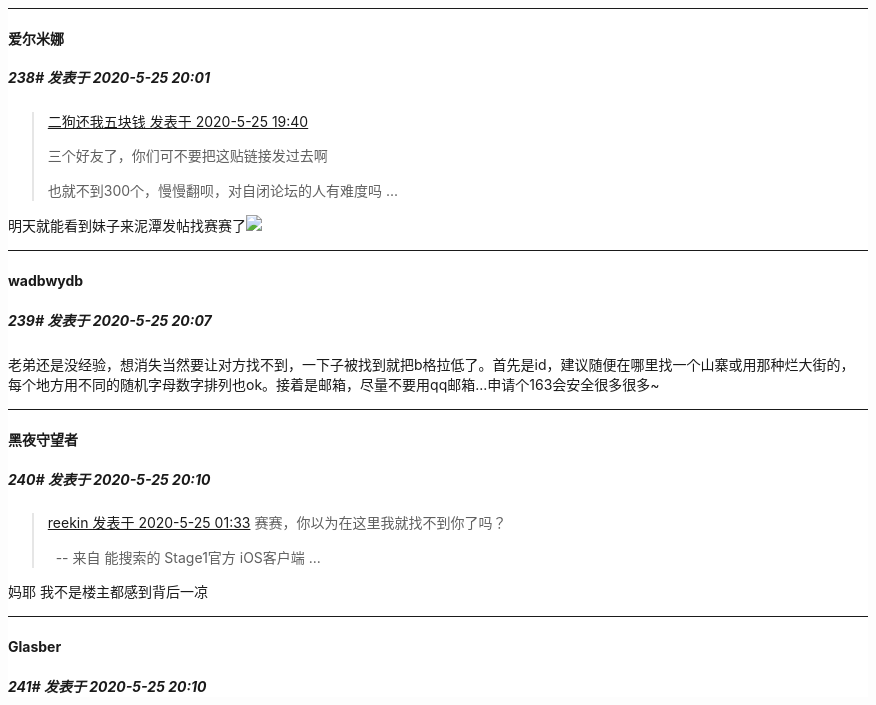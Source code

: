 





-----

####  爱尔米娜  
##### 238#       发表于 2020-5-25 20:01



<blockquote><a href="httphttps://bbs.saraba1st.com/2b/forum.php?mod=redirect&amp;goto=findpost&amp;pid=47555783&amp;ptid=1937427" target="_blank">二狗还我五块钱 发表于 2020-5-25 19:40</a>

三个好友了，你们可不要把这贴链接发过去啊 

也就不到300个，慢慢翻呗，对自闭论坛的人有难度吗 ...</blockquote>
明天就能看到妹子来泥潭发帖找赛赛了<img src="https://static.saraba1st.com/image/smiley/face2017/090.png" referrerpolicy="no-referrer">







-----

####  wadbwydb  
##### 239#       发表于 2020-5-25 20:07




老弟还是没经验，想消失当然要让对方找不到，一下子被找到就把b格拉低了。首先是id，建议随便在哪里找一个山寨或用那种烂大街的，每个地方用不同的随机字母数字排列也ok。接着是邮箱，尽量不要用qq邮箱...申请个163会安全很多很多~







-----

####  黑夜守望者  
##### 240#       发表于 2020-5-25 20:10



<blockquote><a href="httphttps://bbs.saraba1st.com/2b/forum.php?mod=redirect&amp;goto=findpost&amp;pid=47546703&amp;ptid=1937427" target="_blank">reekin 发表于 2020-5-25 01:33</a>
赛赛，你以为在这里我就找不到你了吗？

  -- 来自 能搜索的 Stage1官方 iOS客户端 ...</blockquote>
妈耶 我不是楼主都感到背后一凉







-----

####  Glasber  
##### 241#       发表于 2020-5-25 20:10
